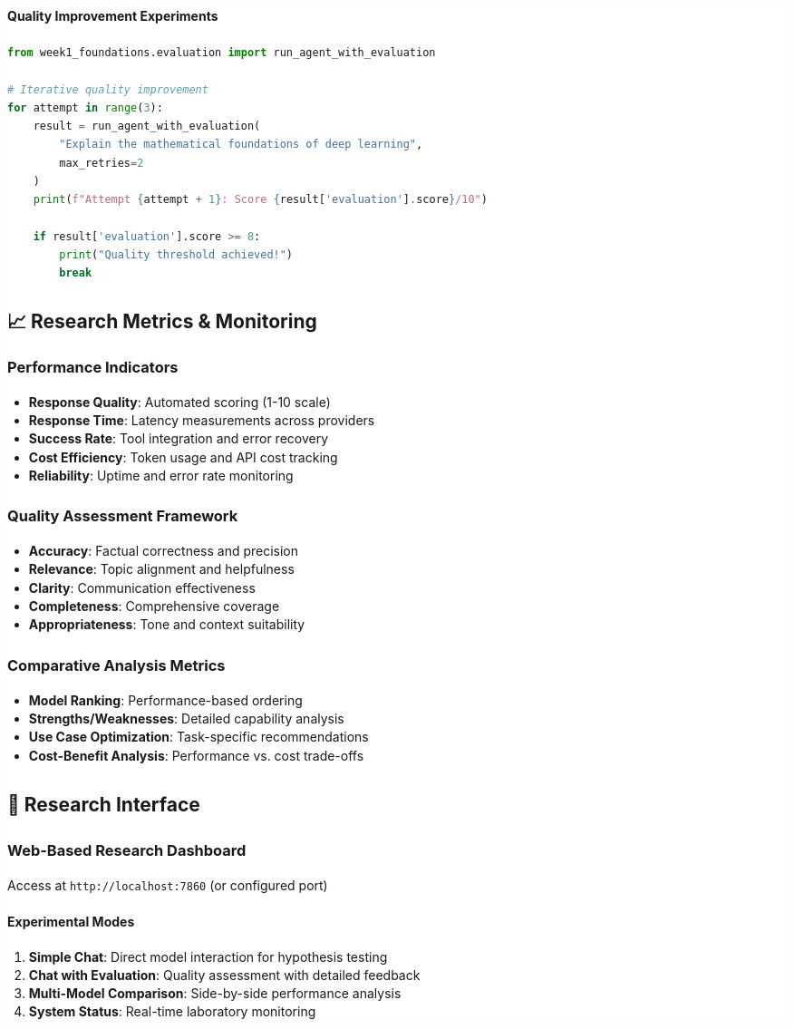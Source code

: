 #### **Quality Improvement Experiments**
```python
from week1_foundations.evaluation import run_agent_with_evaluation

# Iterative quality improvement
for attempt in range(3):
    result = run_agent_with_evaluation(
        "Explain the mathematical foundations of deep learning",
        max_retries=2
    )
    print(f"Attempt {attempt + 1}: Score {result['evaluation'].score}/10")
    
    if result['evaluation'].score >= 8:
        print("Quality threshold achieved!")
        break
```

## 📈 Research Metrics & Monitoring

### **Performance Indicators**
- **Response Quality**: Automated scoring (1-10 scale)
- **Response Time**: Latency measurements across providers
- **Success Rate**: Tool integration and error recovery
- **Cost Efficiency**: Token usage and API cost tracking
- **Reliability**: Uptime and error rate monitoring

### **Quality Assessment Framework**
- **Accuracy**: Factual correctness and precision
- **Relevance**: Topic alignment and helpfulness
- **Clarity**: Communication effectiveness
- **Completeness**: Comprehensive coverage
- **Appropriateness**: Tone and context suitability

### **Comparative Analysis Metrics**
- **Model Ranking**: Performance-based ordering
- **Strengths/Weaknesses**: Detailed capability analysis
- **Use Case Optimization**: Task-specific recommendations
- **Cost-Benefit Analysis**: Performance vs. cost trade-offs

## 🔬 Research Interface

### **Web-Based Research Dashboard**
Access at `http://localhost:7860` (or configured port)

#### **Experimental Modes**
1. **Simple Chat**: Direct model interaction for hypothesis testing
2. **Chat with Evaluation**: Quality assessment with detailed feedback
3. **Multi-Model Comparison**: Side-by-side performance analysis
4. **System Status**: Real-time laboratory monitoring
